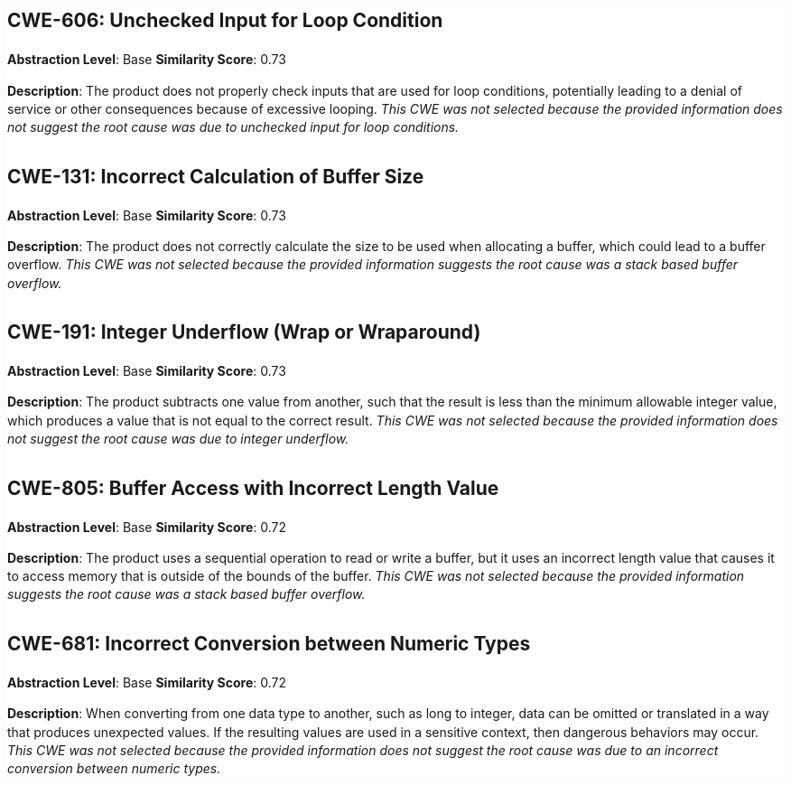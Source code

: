 ## CWE-606: Unchecked Input for Loop Condition
**Abstraction Level**: Base
**Similarity Score**: 0.73

**Description**:
The product does not properly check inputs that are used for loop conditions, potentially leading to a denial of service or other consequences because of excessive looping.
*This CWE was not selected because the provided information does not suggest the root cause was due to unchecked input for loop conditions.*

## CWE-131: Incorrect Calculation of Buffer Size
**Abstraction Level**: Base
**Similarity Score**: 0.73

**Description**:
The product does not correctly calculate the size to be used when allocating a buffer, which could lead to a buffer overflow.
*This CWE was not selected because the provided information suggests the root cause was a stack based buffer overflow.*

## CWE-191: Integer Underflow (Wrap or Wraparound)
**Abstraction Level**: Base
**Similarity Score**: 0.73

**Description**:
The product subtracts one value from another, such that the result is less than the minimum allowable integer value, which produces a value that is not equal to the correct result.
*This CWE was not selected because the provided information does not suggest the root cause was due to integer underflow.*

## CWE-805: Buffer Access with Incorrect Length Value
**Abstraction Level**: Base
**Similarity Score**: 0.72

**Description**:
The product uses a sequential operation to read or write a buffer, but it uses an incorrect length value that causes it to access memory that is outside of the bounds of the buffer.
*This CWE was not selected because the provided information suggests the root cause was a stack based buffer overflow.*

## CWE-681: Incorrect Conversion between Numeric Types
**Abstraction Level**: Base
**Similarity Score**: 0.72

**Description**:
When converting from one data type to another, such as long to integer, data can be omitted or translated in a way that produces unexpected values. If the resulting values are used in a sensitive context, then dangerous behaviors may occur.
*This CWE was not selected because the provided information does not suggest the root cause was due to an incorrect conversion between numeric types.*
